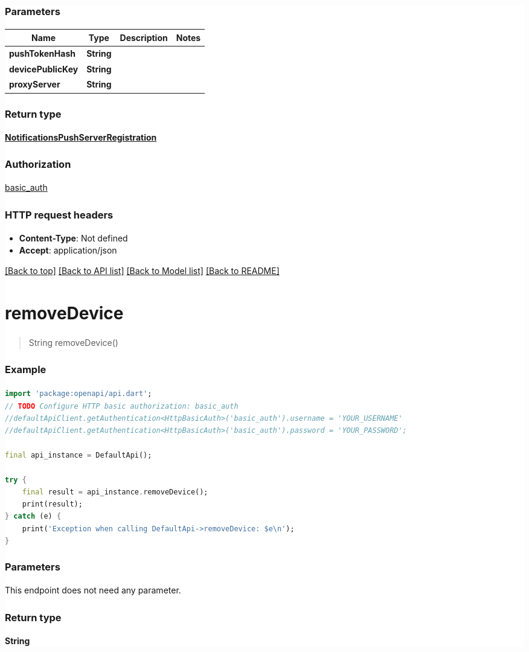 ### Parameters

Name | Type | Description  | Notes
------------- | ------------- | ------------- | -------------
 **pushTokenHash** | **String**|  | 
 **devicePublicKey** | **String**|  | 
 **proxyServer** | **String**|  | 

### Return type

[**NotificationsPushServerRegistration**](NotificationsPushServerRegistration.md)

### Authorization

[basic_auth](../README.md#basic_auth)

### HTTP request headers

 - **Content-Type**: Not defined
 - **Accept**: application/json

[[Back to top]](#) [[Back to API list]](../README.md#documentation-for-api-endpoints) [[Back to Model list]](../README.md#documentation-for-models) [[Back to README]](../README.md)

# **removeDevice**
> String removeDevice()



### Example
```dart
import 'package:openapi/api.dart';
// TODO Configure HTTP basic authorization: basic_auth
//defaultApiClient.getAuthentication<HttpBasicAuth>('basic_auth').username = 'YOUR_USERNAME'
//defaultApiClient.getAuthentication<HttpBasicAuth>('basic_auth').password = 'YOUR_PASSWORD';

final api_instance = DefaultApi();

try {
    final result = api_instance.removeDevice();
    print(result);
} catch (e) {
    print('Exception when calling DefaultApi->removeDevice: $e\n');
}
```

### Parameters
This endpoint does not need any parameter.

### Return type

**String**
